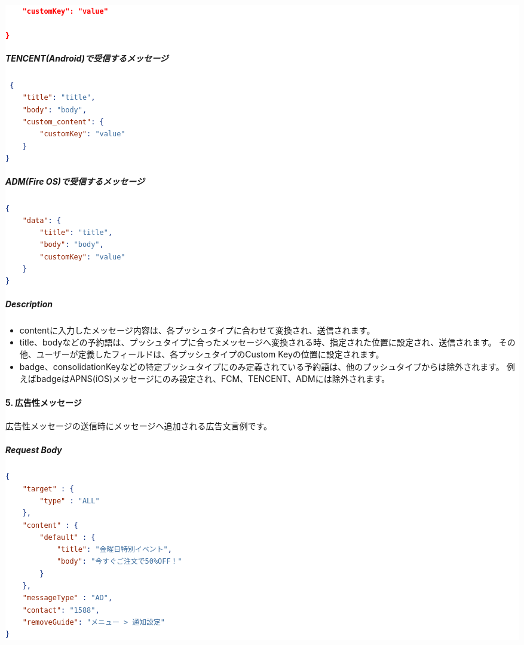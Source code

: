 ```json
    "customKey": "value"

}
```
##### TENCENT(Android)で受信するメッセージ
```json
 {
    "title": "title",
    "body": "body",
    "custom_content": {
        "customKey": "value"
    }
}
```

##### ADM(Fire OS)で受信するメッセージ
```json
{
	"data": {
		"title": "title",
		"body": "body",
		"customKey": "value"
	}
}
```

##### Description
- contentに入力したメッセージ内容は、各プッシュタイプに合わせて変換され、送信されます。
- title、bodyなどの予約語は、プッシュタイプに合ったメッセージへ変換される時、指定された位置に設定され、送信されます。
 その他、ユーザーが定義したフィールドは、各プッシュタイプのCustom Keyの位置に設定されます。
- badge、consolidationKeyなどの特定プッシュタイプにのみ定義されている予約語は、他のプッシュタイプからは除外されます。
 例えばbadgeはAPNS(iOS)メッセージにのみ設定され、FCM、TENCENT、ADMには除外されます。

#### 5. 広告性メッセージ
広告性メッセージの送信時にメッセージへ追加される広告文言例です。

##### Request Body
```json
{
    "target" : {
        "type" : "ALL"
    },
    "content" : {
        "default" : {
            "title": "金曜日特別イベント",
            "body": "今すぐご注文で50%OFF！"
        }
    },
    "messageType" : "AD",
    "contact": "1588",
    "removeGuide": "メニュー > 通知設定"
}
```
